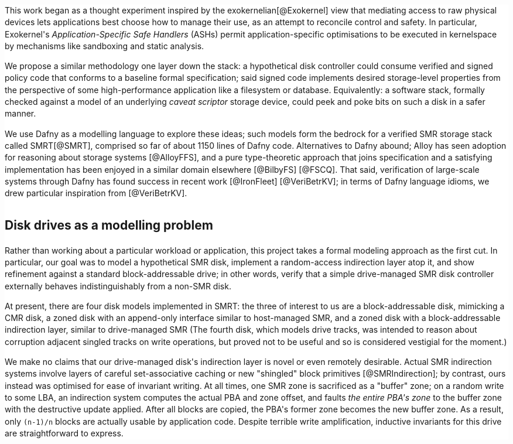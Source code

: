 This work began as a thought experiment inspired by the
exokernelian[@Exokernel] view that mediating access to raw physical devices
lets applications best choose how to manage their use, as an attempt to
reconcile control and safety.  In particular, Exokernel's _Application-Specific
Safe Handlers_ (ASHs) permit application-specific optimisations to be executed
in kernelspace by mechanisms like sandboxing and static analysis.  

We propose a similar methodology one layer down the stack: a hypothetical disk
controller could consume verified and signed policy code that conforms to a
baseline formal specification; said signed code implements desired
storage-level properties from the perspective of some high-performance
application like a filesystem or database.  Equivalently: a software
stack, formally checked against a model of an underlying _caveat scriptor_
storage device, could peek and poke bits on such a disk in a safer manner.

We use Dafny as a modelling language to explore these ideas; such models form
the bedrock for a verified SMR storage stack called SMRT[@SMRT], comprised so
far of about 1150 lines of Dafny code.  Alternatives to Dafny abound; Alloy has
seen adoption for reasoning about storage systems [@AlloyFFS], and a pure
type-theoretic approach that joins specification and a satisfying
implementation has been enjoyed in a similar domain elsewhere [@BilbyFS]
[@FSCQ].  That said, verification of large-scale systems through Dafny has
found success in recent work [@IronFleet] [@VeriBetrKV]; in terms of Dafny
language idioms, we drew particular inspiration from [@VeriBetrKV].

## Disk drives as a modelling problem

Rather than working about a particular workload or application, this project
takes a formal modeling approach as the first cut.  In particular, our goal was
to model a hypothetical SMR disk, implement a random-access indirection layer
atop it, and show refinement against a standard block-addressable drive; in
other words, verify that a simple drive-managed SMR disk controller externally
behaves indistinguishably from a non-SMR disk.

At present, there are four disk models implemented in SMRT: the three of
interest to us are a block-addressable disk, mimicking a CMR disk, a zoned disk
with an append-only interface similar to host-managed SMR, and a zoned disk
with a block-addressable indirection layer, similar to drive-managed SMR (The
fourth disk, which models drive tracks, was intended to reason about
corruption adjacent singled tracks on write operations, but proved not to be
useful and so is considered vestigial for the moment.)

We make no claims that our drive-managed disk's indirection layer is novel or
even remotely desirable.  Actual SMR indirection systems involve layers of
careful set-associative caching or new "shingled" block primitives
[@SMRIndirection]; by contrast, ours instead was optimised for ease of
invariant writing.  At all times, one SMR zone is sacrificed as a "buffer" zone;
on a random write to some LBA, an indirection system computes the actual PBA
and zone offset, and faults _the entire PBA's zone_ to the buffer zone with the
destructive update applied.  After all blocks are copied, the PBA's former zone
becomes the new buffer zone.  As a result, only `(n-1)/n` blocks are actually
usable by application code.  Despite terrible write amplification, inductive
invariants for this drive are straightforward to express.
